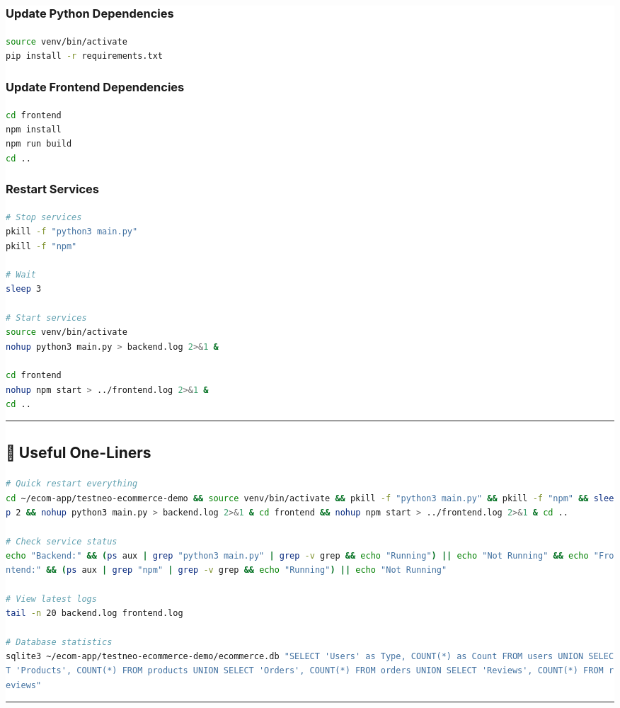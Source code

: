 ### Update Python Dependencies

```bash
source venv/bin/activate
pip install -r requirements.txt
```

### Update Frontend Dependencies

```bash
cd frontend
npm install
npm run build
cd ..
```

### Restart Services

```bash
# Stop services
pkill -f "python3 main.py"
pkill -f "npm"

# Wait
sleep 3

# Start services
source venv/bin/activate
nohup python3 main.py > backend.log 2>&1 &

cd frontend
nohup npm start > ../frontend.log 2>&1 &
cd ..
```

---

## 📝 Useful One-Liners

```bash
# Quick restart everything
cd ~/ecom-app/testneo-ecommerce-demo && source venv/bin/activate && pkill -f "python3 main.py" && pkill -f "npm" && sleep 2 && nohup python3 main.py > backend.log 2>&1 & cd frontend && nohup npm start > ../frontend.log 2>&1 & cd ..

# Check service status
echo "Backend:" && (ps aux | grep "python3 main.py" | grep -v grep && echo "Running") || echo "Not Running" && echo "Frontend:" && (ps aux | grep "npm" | grep -v grep && echo "Running") || echo "Not Running"

# View latest logs
tail -n 20 backend.log frontend.log

# Database statistics
sqlite3 ~/ecom-app/testneo-ecommerce-demo/ecommerce.db "SELECT 'Users' as Type, COUNT(*) as Count FROM users UNION SELECT 'Products', COUNT(*) FROM products UNION SELECT 'Orders', COUNT(*) FROM orders UNION SELECT 'Reviews', COUNT(*) FROM reviews"
```

---